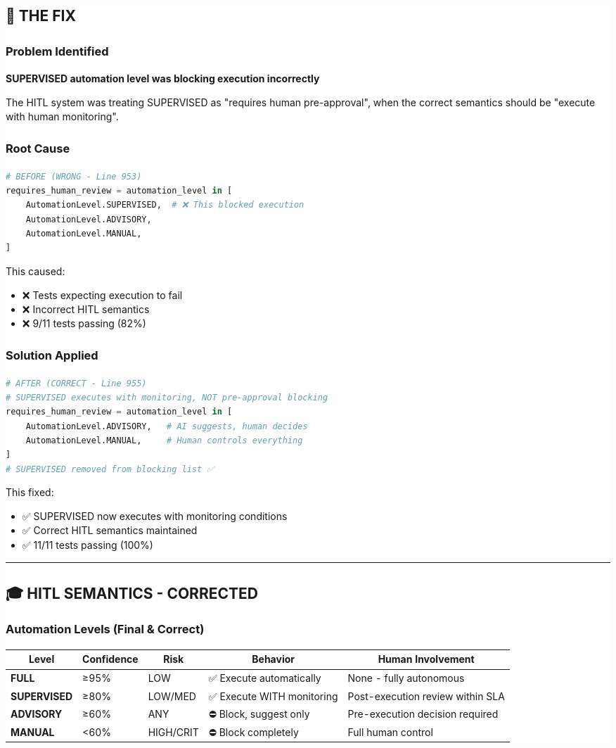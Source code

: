 
## 🔧 THE FIX

### Problem Identified

**SUPERVISED automation level was blocking execution incorrectly**

The HITL system was treating SUPERVISED as "requires human pre-approval", when the correct semantics should be "execute with human monitoring".

### Root Cause

```python
# BEFORE (WRONG - Line 953)
requires_human_review = automation_level in [
    AutomationLevel.SUPERVISED,  # ❌ This blocked execution
    AutomationLevel.ADVISORY,
    AutomationLevel.MANUAL,
]
```

This caused:
- ❌ Tests expecting execution to fail
- ❌ Incorrect HITL semantics
- ❌ 9/11 tests passing (82%)

### Solution Applied

```python
# AFTER (CORRECT - Line 955)
# SUPERVISED executes with monitoring, NOT pre-approval blocking
requires_human_review = automation_level in [
    AutomationLevel.ADVISORY,   # AI suggests, human decides
    AutomationLevel.MANUAL,     # Human controls everything
]
# SUPERVISED removed from blocking list ✅
```

This fixed:
- ✅ SUPERVISED now executes with monitoring conditions
- ✅ Correct HITL semantics maintained
- ✅ 11/11 tests passing (100%)

---

## 🎓 HITL SEMANTICS - CORRECTED

### Automation Levels (Final & Correct)

| Level | Confidence | Risk | Behavior | Human Involvement |
|-------|-----------|------|----------|-------------------|
| **FULL** | ≥95% | LOW | ✅ Execute automatically | None - fully autonomous |
| **SUPERVISED** | ≥80% | LOW/MED | ✅ Execute WITH monitoring | Post-execution review within SLA |
| **ADVISORY** | ≥60% | ANY | ⛔ Block, suggest only | Pre-execution decision required |
| **MANUAL** | <60% | HIGH/CRIT | ⛔ Block completely | Full human control |
